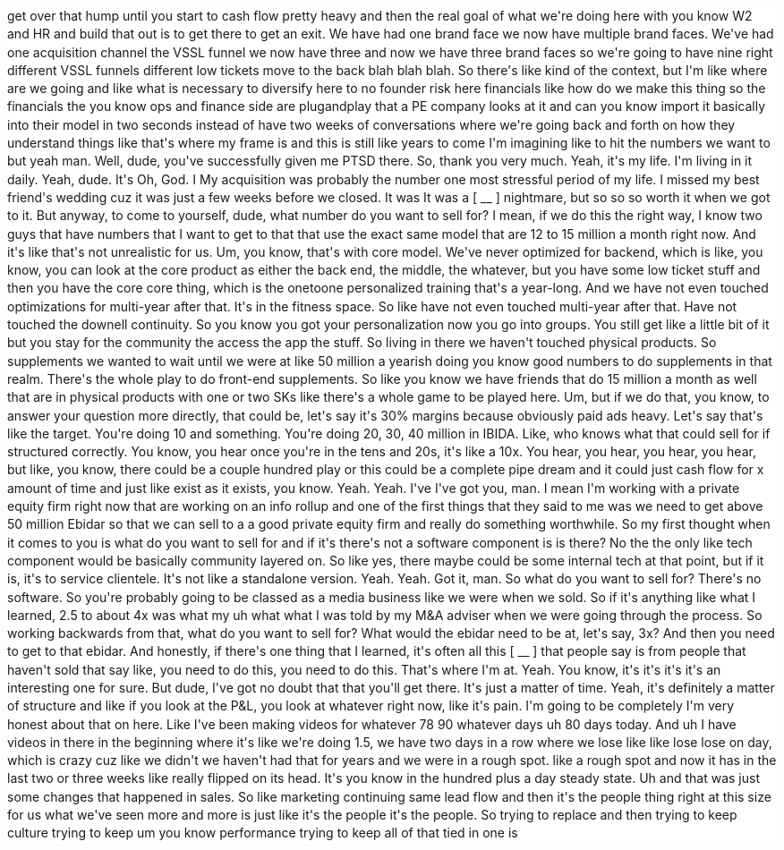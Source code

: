 get over that hump until you start to cash flow pretty heavy and then the real goal of what we're doing here with you know W2 and HR and build that out is to get there to get an exit. We have had one brand face we now have multiple brand faces. We've had one acquisition channel the VSSL funnel we now have three and now we have three brand faces so we're going to have nine right different VSSL funnels different low tickets move to the back blah blah blah. So there's like kind of the context, but I'm like where are we going and like what is necessary to diversify here to no founder risk here financials like how do we make this thing so the financials the you know ops and finance side are plugandplay that a PE company looks at it and can you know import it basically into their model in two seconds instead of have two weeks of conversations where we're going back and forth on how they understand things like that's where my frame is and this is still like years to come I'm imagining like to hit the numbers we want to but yeah man. Well, dude, you've successfully given me PTSD there. So, thank you very much. Yeah, it's my life. I'm living in it daily. Yeah, dude. It's Oh, God. I My acquisition was probably the number one most stressful period of my life. I missed my best friend's wedding cuz it was just a few weeks before we closed. It was It was a [ __ ] nightmare, but so so so worth it when we got to it. But anyway, to come to yourself, dude, what number do you want to sell for? I mean, if we do this the right way, I know two guys that have numbers that I want to get to that that use the exact same model that are 12 to 15 million a month right now. And it's like that's not unrealistic for us. Um, you know, that's with core model. We've never optimized for backend, which is like, you know, you can look at the core product as either the back end, the middle, the whatever, but you have some low ticket stuff and then you have the core core thing, which is the onetoone personalized training that's a year-long. And we have not even touched optimizations for multi-year after that. It's in the fitness space. So like have not even touched multi-year after that. Have not touched the downell continuity. So you know you got your personalization now you go into groups. You still get like a little bit of it but you stay for the community the access the app the stuff. So living in there we haven't touched physical products. So supplements we wanted to wait until we were at like 50 million a yearish doing you know good numbers to do supplements in that realm. There's the whole play to do front-end supplements. So like you know we have friends that do 15 million a month as well that are in physical products with one or two SKs like there's a whole game to be played here. Um, but if we do that, you know, to answer your question more directly, that could be, let's say it's 30% margins because obviously paid ads heavy. Let's say that's like the target. You're doing 10 and something. You're doing 20, 30, 40 million in IBIDA. Like, who knows what that could sell for if structured correctly. You know, you hear once you're in the tens and 20s, it's like a 10x. You hear, you hear, you hear, you hear, but like, you know, there could be a couple hundred play or this could be a complete pipe dream and it could just cash flow for x amount of time and just like exist as it exists, you know. Yeah. Yeah. I've I've got you, man. I mean I'm working with a private equity firm right now that are working on an info rollup and one of the first things that they said to me was we need to get above 50 million Ebidar so that we can sell to a a good private equity firm and really do something worthwhile. So my first thought when it comes to you is what do you want to sell for and if it's there's not a software component is is there? No the the only like tech component would be basically community layered on. So like yes, there maybe could be some internal tech at that point, but if it is, it's to service clientele. It's not like a standalone version. Yeah. Yeah. Got it, man. So what do you want to sell for? There's no software. So you're probably going to be classed as a media business like we were when we sold. So if it's anything like what I learned, 2.5 to about 4x was what my uh what what I was told by my M&A adviser when we were going through the process. So working backwards from that, what do you want to sell for? What would the ebidar need to be at, let's say, 3x? And then you need to get to that ebidar. And honestly, if there's one thing that I learned, it's often all this [ __ ] that people say is from people that haven't sold that say like, you need to do this, you need to do this. That's where I'm at. Yeah. You know, it's it's it's it's an interesting one for sure. But dude, I've got no doubt that that you'll get there. It's just a matter of time. Yeah, it's definitely a matter of structure and like if you look at the P&L, you look at whatever right now, like it's pain. I'm going to be completely I'm very honest about that on here. Like I've been making videos for whatever 78 90 whatever days uh 80 days today. And uh I have videos in there in the beginning where it's like we're doing 1.5, we have two days in a row where we lose like like lose lose on day, which is crazy cuz like we didn't we haven't had that for years and we were in a rough spot. like a rough spot and now it has in the last two or three weeks like really flipped on its head. It's you know in the hundred plus a day steady state. Uh and that was just some changes that happened in sales. So like marketing continuing same lead flow and then it's the people thing right at this size for us what we've seen more and more is just like it's the people it's the people. So trying to replace and then trying to keep culture trying to keep um you know performance trying to keep all of that tied in one is